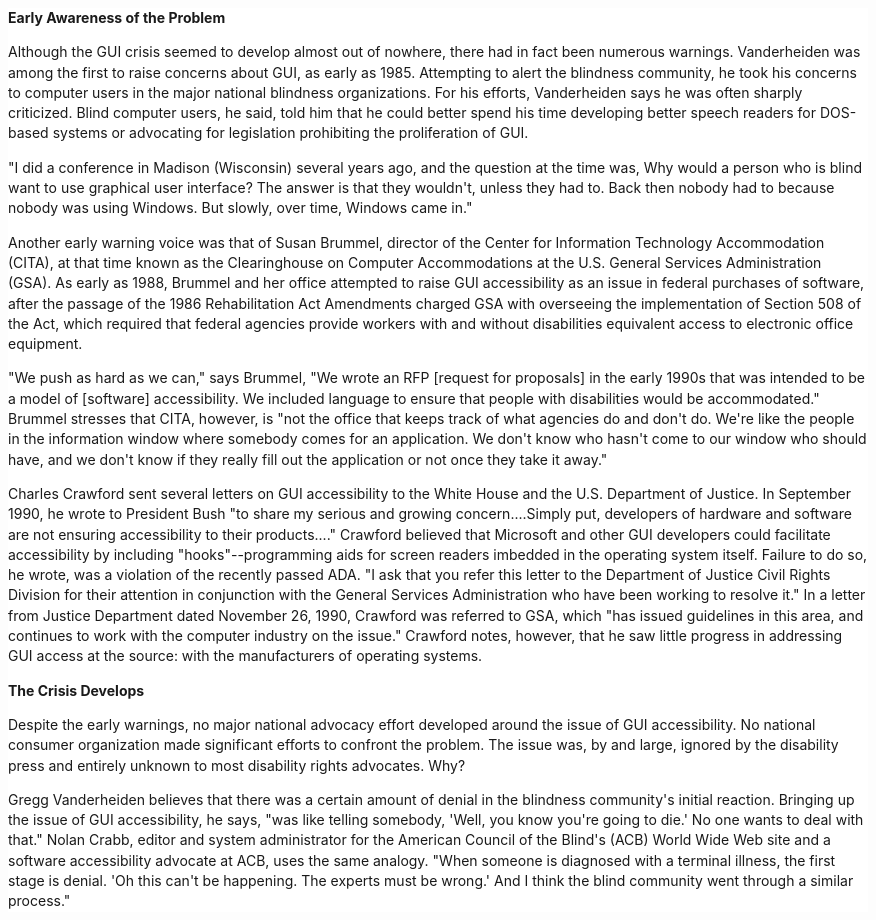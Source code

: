 **Early Awareness of the Problem**

Although the GUI crisis seemed to develop almost out of nowhere, there had in fact been numerous warnings. Vanderheiden was among the first to raise concerns about GUI, as early as 1985. Attempting to alert the blindness community, he took his concerns to computer users in the major national blindness organizations. For his efforts, Vanderheiden says he was often sharply criticized. Blind computer users, he said, told him that he could better spend his time developing better speech readers for DOS-based systems or advocating for legislation prohibiting the proliferation of GUI.

"I did a conference in Madison (Wisconsin) several years ago, and the question at the time was, Why would a person who is blind want to use graphical user interface? The answer is that they wouldn't, unless they had to. Back then nobody had to because nobody was using Windows. But slowly, over time, Windows came in."

Another early warning voice was that of Susan Brummel, director of the Center for Information Technology Accommodation (CITA), at that time known as the Clearinghouse on Computer Accommodations at the U.S. General Services Administration (GSA). As early as 1988, Brummel and her office attempted to raise GUI accessibility as an issue in federal purchases of software, after the passage of the 1986 Rehabilitation Act Amendments charged GSA with overseeing the implementation of Section 508 of the Act, which required that federal agencies provide workers with and without disabilities equivalent access to electronic office equipment.

"We push as hard as we can," says Brummel, "We wrote an RFP \[request for proposals] in the early 1990s that was intended to be a model of \[software] accessibility. We included language to ensure that people with disabilities would be accommodated." Brummel stresses that CITA, however, is "not the office that keeps track of what agencies do and don't do. We're like the people in the information window where somebody comes for an application. We don't know who hasn't come to our window who should have, and we don't know if they really fill out the application or not once they take it away."

Charles Crawford sent several letters on GUI accessibility to the White House and the U.S. Department of Justice. In September 1990, he wrote to President Bush "to share my serious and growing concern....Simply put, developers of hardware and software are not ensuring accessibility to their products...." Crawford believed that Microsoft and other GUI developers could facilitate accessibility by including "hooks"--programming aids for screen readers imbedded in the operating system itself. Failure to do so, he wrote, was a violation of the recently passed ADA. "I ask that you refer this letter to the Department of Justice Civil Rights Division for their attention in conjunction with the General Services Administration who have been working to resolve it." In a letter from Justice Department dated November 26, 1990, Crawford was referred to GSA, which "has issued guidelines in this area, and continues to work with the computer industry on the issue." Crawford notes, however, that he saw little progress in addressing GUI access at the source: with the manufacturers of operating systems.

[](<>)

**The Crisis Develops**

Despite the early warnings, no major national advocacy effort developed around the issue of GUI accessibility. No national consumer organization made significant efforts to confront the problem. The issue was, by and large, ignored by the disability press and entirely unknown to most disability rights advocates. Why?

Gregg Vanderheiden believes that there was a certain amount of denial in the blindness community's initial reaction. Bringing up the issue of GUI accessibility, he says, "was like telling somebody, 'Well, you know you're going to die.' No one wants to deal with that." Nolan Crabb, editor and system administrator for the American Council of the Blind's (ACB) World Wide Web site and a software accessibility advocate at ACB, uses the same analogy. "When someone is diagnosed with a terminal illness, the first stage is denial. 'Oh this can't be happening. The experts must be wrong.' And I think the blind community went through a similar process."

